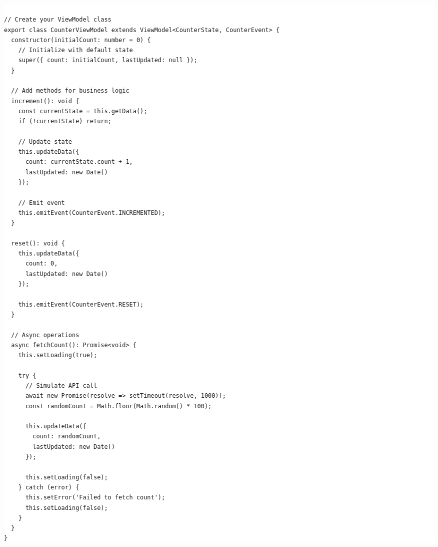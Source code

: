 ```tsx

// Create your ViewModel class
export class CounterViewModel extends ViewModel<CounterState, CounterEvent> {
  constructor(initialCount: number = 0) {
    // Initialize with default state
    super({ count: initialCount, lastUpdated: null });
  }
  
  // Add methods for business logic
  increment(): void {
    const currentState = this.getData();
    if (!currentState) return;
    
    // Update state
    this.updateData({
      count: currentState.count + 1,
      lastUpdated: new Date()
    });
    
    // Emit event
    this.emitEvent(CounterEvent.INCREMENTED);
  }
  
  reset(): void {
    this.updateData({
      count: 0,
      lastUpdated: new Date()
    });
    
    this.emitEvent(CounterEvent.RESET);
  }
  
  // Async operations
  async fetchCount(): Promise<void> {
    this.setLoading(true);
    
    try {
      // Simulate API call
      await new Promise(resolve => setTimeout(resolve, 1000));
      const randomCount = Math.floor(Math.random() * 100);
      
      this.updateData({
        count: randomCount,
        lastUpdated: new Date()
      });
      
      this.setLoading(false);
    } catch (error) {
      this.setError('Failed to fetch count');
      this.setLoading(false);
    }
  }
}
```
